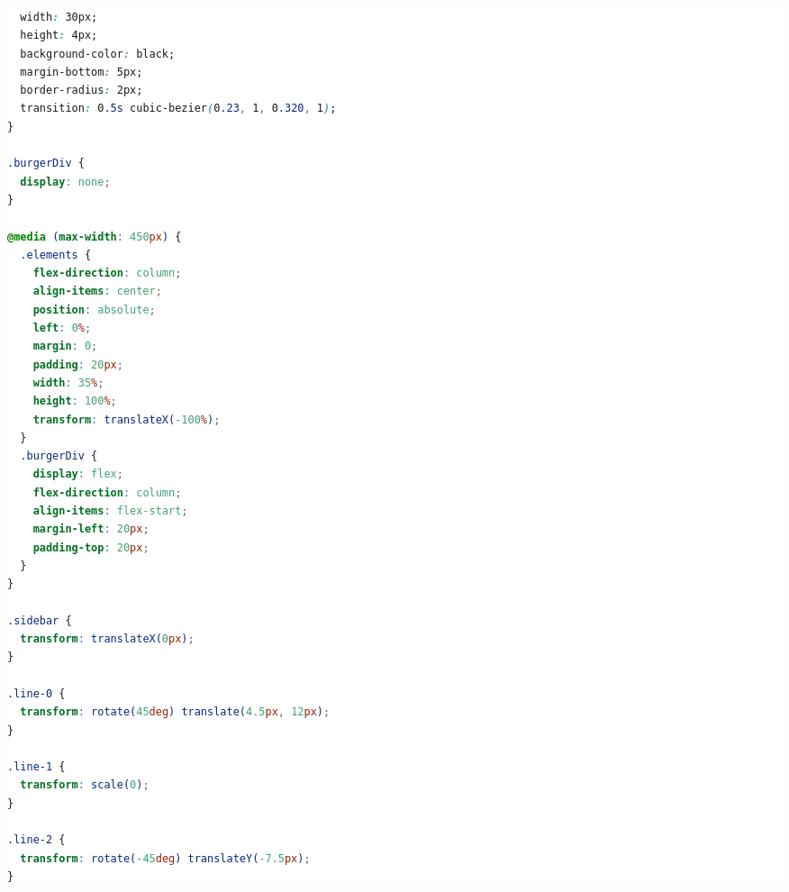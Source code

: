 ```css
  width: 30px;
  height: 4px;
  background-color: black;
  margin-bottom: 5px;
  border-radius: 2px;
  transition: 0.5s cubic-bezier(0.23, 1, 0.320, 1);
}

.burgerDiv {
  display: none;
}

@media (max-width: 450px) {
  .elements {
    flex-direction: column;
    align-items: center;
    position: absolute;
    left: 0%;
    margin: 0;
    padding: 20px;
    width: 35%;
    height: 100%;
    transform: translateX(-100%);
  }
  .burgerDiv {
    display: flex;
    flex-direction: column;
    align-items: flex-start;
    margin-left: 20px;
    padding-top: 20px;
  }
}

.sidebar {
  transform: translateX(0px);
}

.line-0 {
  transform: rotate(45deg) translate(4.5px, 12px);
}

.line-1 {
  transform: scale(0);
}

.line-2 {
  transform: rotate(-45deg) translateY(-7.5px);
}
```

